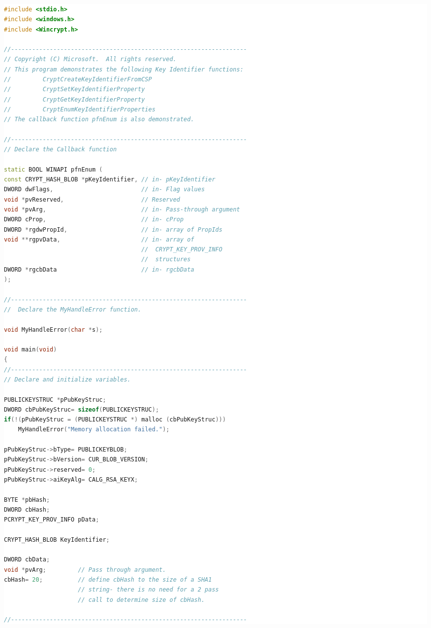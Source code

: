 
```C++
#include <stdio.h>
#include <windows.h>
#include <Wincrypt.h>

//-------------------------------------------------------------------
// Copyright (C) Microsoft.  All rights reserved.
// This program demonstrates the following Key Identifier functions:
//         CryptCreateKeyIdentifierFromCSP
//         CryptSetKeyIdentifierProperty
//         CryptGetKeyIdentifierProperty
//         CryptEnumKeyIdentifierProperties
// The callback function pfnEnum is also demonstrated.

//-------------------------------------------------------------------
// Declare the Callback function

static BOOL WINAPI pfnEnum (
const CRYPT_HASH_BLOB *pKeyIdentifier, // in- pKeyIdentifier
DWORD dwFlags,                         // in- Flag values
void *pvReserved,                      // Reserved
void *pvArg,                           // in- Pass-through argument
DWORD cProp,                           // in- cProp
DWORD *rgdwPropId,                     // in- array of PropIds
void **rgpvData,                       // in- array of 
                                       //  CRYPT_KEY_PROV_INFO 
                                       //  structures
DWORD *rgcbData                        // in- rgcbData
);

//-------------------------------------------------------------------
//  Declare the MyHandleError function.

void MyHandleError(char *s);

void main(void)
{
//-------------------------------------------------------------------
// Declare and initialize variables.

PUBLICKEYSTRUC *pPubKeyStruc;
DWORD cbPubKeyStruc= sizeof(PUBLICKEYSTRUC);
if(!(pPubKeyStruc = (PUBLICKEYSTRUC *) malloc (cbPubKeyStruc)))
    MyHandleError("Memory allocation failed.");

pPubKeyStruc->bType= PUBLICKEYBLOB;
pPubKeyStruc->bVersion= CUR_BLOB_VERSION;
pPubKeyStruc->reserved= 0;
pPubKeyStruc->aiKeyAlg= CALG_RSA_KEYX;

BYTE *pbHash;
DWORD cbHash;
PCRYPT_KEY_PROV_INFO pData;

CRYPT_HASH_BLOB KeyIdentifier;

DWORD cbData;
void *pvArg;         // Pass through argument.
cbHash= 20;          // define cbHash to the size of a SHA1
                     // string- there is no need for a 2 pass
                     // call to determine size of cbHash.

//-------------------------------------------------------------------
```